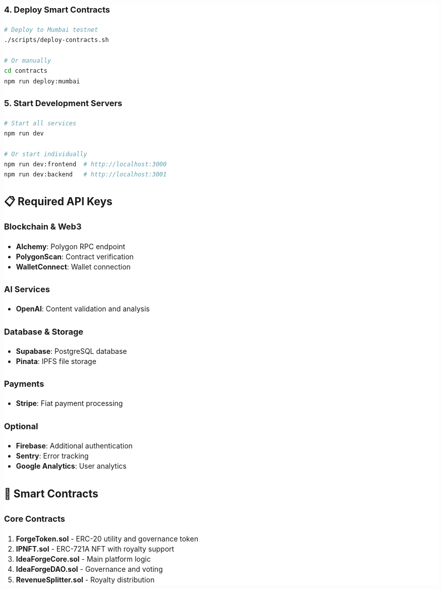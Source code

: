 ### 4. Deploy Smart Contracts

```bash
# Deploy to Mumbai testnet
./scripts/deploy-contracts.sh

# Or manually
cd contracts
npm run deploy:mumbai
```

### 5. Start Development Servers

```bash
# Start all services
npm run dev

# Or start individually
npm run dev:frontend  # http://localhost:3000
npm run dev:backend   # http://localhost:3001
```

## 📋 Required API Keys

### Blockchain & Web3
- **Alchemy**: Polygon RPC endpoint
- **PolygonScan**: Contract verification
- **WalletConnect**: Wallet connection

### AI Services
- **OpenAI**: Content validation and analysis

### Database & Storage
- **Supabase**: PostgreSQL database
- **Pinata**: IPFS file storage

### Payments
- **Stripe**: Fiat payment processing

### Optional
- **Firebase**: Additional authentication
- **Sentry**: Error tracking
- **Google Analytics**: User analytics

## 🧩 Smart Contracts

### Core Contracts

1. **ForgeToken.sol** - ERC-20 utility and governance token
2. **IPNFT.sol** - ERC-721A NFT with royalty support
3. **IdeaForgeCore.sol** - Main platform logic
4. **IdeaForgeDAO.sol** - Governance and voting
5. **RevenueSplitter.sol** - Royalty distribution
